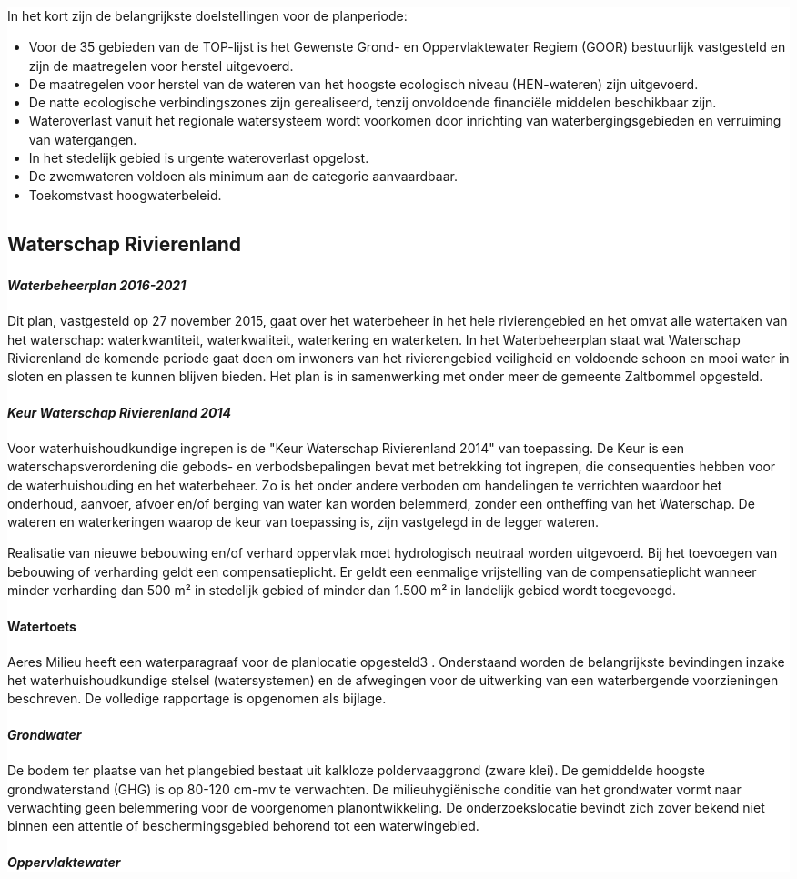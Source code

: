 In het kort zijn de belangrijkste doelstellingen voor de planperiode:

- Voor de 35 gebieden van de TOP-lijst is het Gewenste Grond- en Oppervlaktewater Regiem (GOOR) bestuurlijk vastgesteld en zijn de maatregelen voor herstel uitgevoerd.
- De maatregelen voor herstel van de wateren van het hoogste ecologisch niveau (HEN-wateren) zijn uitgevoerd.
- De natte ecologische verbindingszones zijn gerealiseerd, tenzij onvoldoende financiële middelen beschikbaar zijn.
- Wateroverlast vanuit het regionale watersysteem wordt voorkomen door inrichting van waterbergingsgebieden en verruiming van watergangen.
- In het stedelijk gebied is urgente wateroverlast opgelost.
- De zwemwateren voldoen als minimum aan de categorie aanvaardbaar.
- Toekomstvast hoogwaterbeleid.

## **Waterschap Rivierenland**

#### *Waterbeheerplan 2016-2021*

Dit plan, vastgesteld op 27 november 2015, gaat over het waterbeheer in het hele rivierengebied en het omvat alle watertaken van het waterschap: waterkwantiteit, waterkwaliteit, waterkering en waterketen. In het Waterbeheerplan staat wat Waterschap Rivierenland de komende periode gaat doen om inwoners van het rivierengebied veiligheid en voldoende schoon en mooi water in sloten en plassen te kunnen blijven bieden. Het plan is in samenwerking met onder meer de gemeente Zaltbommel opgesteld.

#### *Keur Waterschap Rivierenland 2014*

Voor waterhuishoudkundige ingrepen is de "Keur Waterschap Rivierenland 2014" van toepassing. De Keur is een waterschapsverordening die gebods- en verbodsbepalingen bevat met betrekking tot ingrepen, die consequenties hebben voor de waterhuishouding en het waterbeheer. Zo is het onder andere verboden om handelingen te verrichten waardoor het onderhoud, aanvoer, afvoer en/of berging van water kan worden belemmerd, zonder een ontheffing van het Waterschap. De wateren en waterkeringen waarop de keur van toepassing is, zijn vastgelegd in de legger wateren.

Realisatie van nieuwe bebouwing en/of verhard oppervlak moet hydrologisch neutraal worden uitgevoerd. Bij het toevoegen van bebouwing of verharding geldt een compensatieplicht. Er geldt een eenmalige vrijstelling van de compensatieplicht wanneer minder verharding dan 500 m² in stedelijk gebied of minder dan 1.500 m² in landelijk gebied wordt toegevoegd.

#### **Watertoets**

Aeres Milieu heeft een waterparagraaf voor de planlocatie opgesteld3 . Onderstaand worden de belangrijkste bevindingen inzake het waterhuishoudkundige stelsel (watersystemen) en de afwegingen voor de uitwerking van een waterbergende voorzieningen beschreven. De volledige rapportage is opgenomen als bijlage.

#### *Grondwater*

De bodem ter plaatse van het plangebied bestaat uit kalkloze poldervaaggrond (zware klei). De gemiddelde hoogste grondwaterstand (GHG) is op 80-120 cm-mv te verwachten. De milieuhygiënische conditie van het grondwater vormt naar verwachting geen belemmering voor de voorgenomen planontwikkeling. De onderzoekslocatie bevindt zich zover bekend niet binnen een attentie of beschermingsgebied behorend tot een waterwingebied.

#### *Oppervlaktewater*
